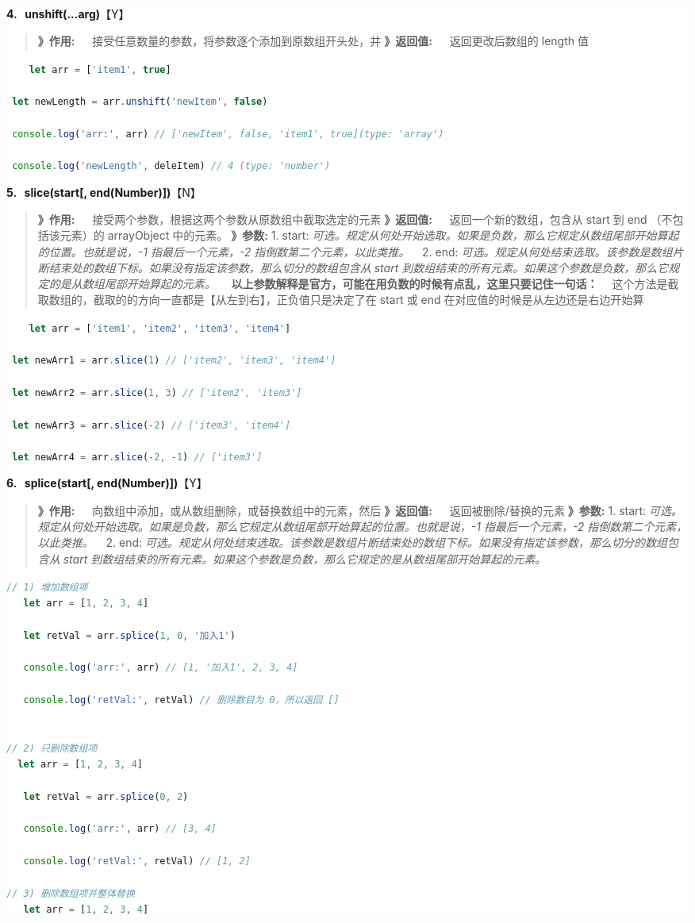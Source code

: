 **4. &nbsp; unshift(...arg)**【Y】
> **》作用:**  &emsp; 接受任意数量的参数，将参数逐个添加到原数组开头处，并
	**》返回值:** &emsp; 返回更改后数组的 length 值
``` js
	let arr = ['item1', true]  
    
 let newLength = arr.unshift('newItem', false)
    
 console.log('arr:', arr) // ['newItem', false, 'item1', true](type: 'array')
 
 console.log('newLength', deleItem) // 4 (type: 'number')
```


**5. &nbsp; slice(start[, end(Number)])**【N】
> **》作用:**  &emsp; 接受两个参数，根据这两个参数从原数组中截取选定的元素
> **》返回值:** &emsp; 返回一个新的数组，包含从 start 到 end （不包括该元素）的 arrayObject 中的元素。
> **》参数:** 
	1. start: _可选。规定从何处开始选取。如果是负数，那么它规定从数组尾部开始算起的位置。也就是说，-1 指最后一个元素，-2 指倒数第二个元素，以此类推。_
    2. end: _可选。规定从何处结束选取。该参数是数组片断结束处的数组下标。如果没有指定该参数，那么切分的数组包含从 start 到数组结束的所有元素。如果这个参数是负数，那么它规定的是从数组尾部开始算起的元素。_
    
**以上参数解释是官方，可能在用负数的时候有点乱，这里只要记住一句话：**
&emsp;这个方法是截取数组的，截取的的方向一直都是【从左到右】，正负值只是决定了在 start 或 end 在对应值的时候是从左边还是右边开始算
``` js
	let arr = ['item1', 'item2', 'item3', 'item4']
    
 let newArr1 = arr.slice(1) // ['item2', 'item3', 'item4']
 
 let newArr2 = arr.slice(1, 3) // ['item2', 'item3']
 
 let newArr3 = arr.slice(-2) // ['item3', 'item4'] 
 
 let newArr4 = arr.slice(-2, -1) // ['item3'] 

```

**6. &nbsp; splice(start[, end(Number)])**【Y】
> **》作用:**  &emsp; 向数组中添加，或从数组删除，或替换数组中的元素，然后
> **》返回值:** &emsp; 返回被删除/替换的元素
> **》参数:** 
	1. start: _可选。规定从何处开始选取。如果是负数，那么它规定从数组尾部开始算起的位置。也就是说，-1 指最后一个元素，-2 指倒数第二个元素，以此类推。_
    2. end: _可选。规定从何处结束选取。该参数是数组片断结束处的数组下标。如果没有指定该参数，那么切分的数组包含从 start 到数组结束的所有元素。如果这个参数是负数，那么它规定的是从数组尾部开始算起的元素。_
    
``` js
// 1) 增加数组项
   let arr = [1, 2, 3, 4]
   
   let retVal = arr.splice(1, 0, '加入1')
   
   console.log('arr:', arr) // [1, '加入1', 2, 3, 4]
   
   console.log('retVal:', retVal) // 删除数目为 0，所以返回 []
   
   
// 2) 只删除数组项
  let arr = [1, 2, 3, 4]
   
   let retVal = arr.splice(0, 2) 
   
   console.log('arr:', arr) // [3, 4]
	
   console.log('retVal:', retVal) // [1, 2]

// 3) 删除数组项并整体替换
   let arr = [1, 2, 3, 4]
```